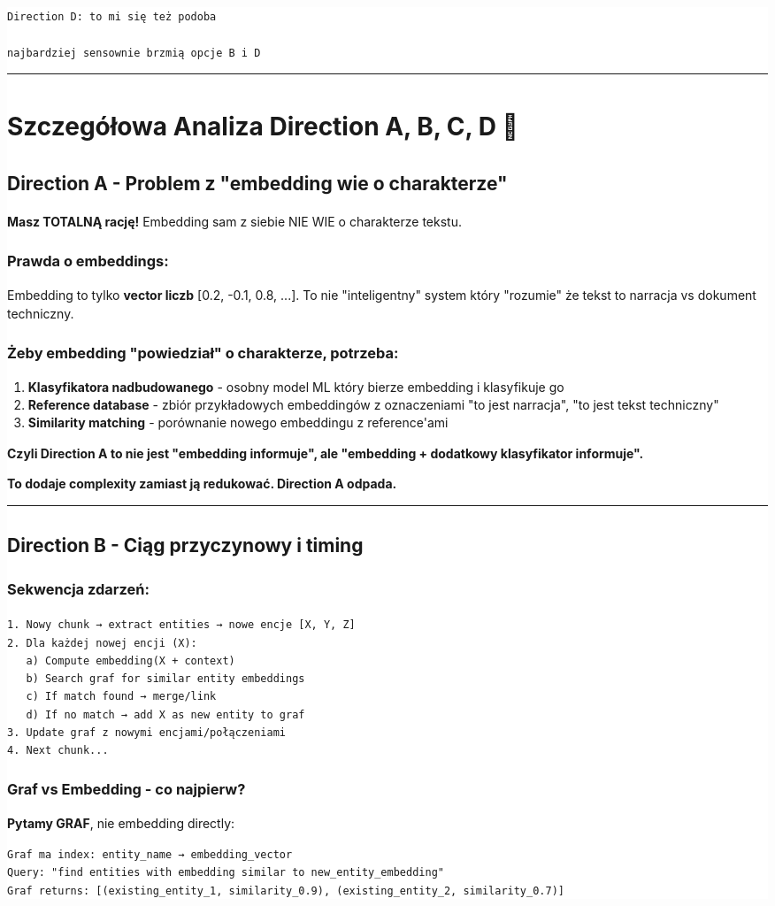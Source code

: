 ```text
Direction D: to mi się też podoba

najbardziej sensownie brzmią opcje B i D
```
---

# Szczegółowa Analiza Direction A, B, C, D 🧐

## **Direction A - Problem z "embedding wie o charakterze"**

**Masz TOTALNĄ rację!** Embedding sam z siebie NIE WIE o charakterze tekstu.

### **Prawda o embeddings:**
Embedding to tylko **vector liczb** [0.2, -0.1, 0.8, ...]. To nie "inteligentny" system który "rozumie" że tekst to narracja vs dokument techniczny.

### **Żeby embedding "powiedział" o charakterze, potrzeba:**
1. **Klasyfikatora nadbudowanego** - osobny model ML który bierze embedding i klasyfikuje go
2. **Reference database** - zbiór przykładowych embeddingów z oznaczeniami "to jest narracja", "to jest tekst techniczny"  
3. **Similarity matching** - porównanie nowego embeddingu z reference'ami

**Czyli Direction A to nie jest "embedding informuje", ale "embedding + dodatkowy klasyfikator informuje".**

**To dodaje complexity zamiast ją redukować. Direction A odpada.**

---

## **Direction B - Ciąg przyczynowy i timing**

### **Sekwencja zdarzeń:**
```
1. Nowy chunk → extract entities → nowe encje [X, Y, Z]
2. Dla każdej nowej encji (X):
   a) Compute embedding(X + context)
   b) Search graf for similar entity embeddings  
   c) If match found → merge/link
   d) If no match → add X as new entity to graf
3. Update graf z nowymi encjami/połączeniami
4. Next chunk...
```

### **Graf vs Embedding - co najpierw?**
**Pytamy GRAF**, nie embedding directly:

```
Graf ma index: entity_name → embedding_vector
Query: "find entities with embedding similar to new_entity_embedding"
Graf returns: [(existing_entity_1, similarity_0.9), (existing_entity_2, similarity_0.7)]
```
